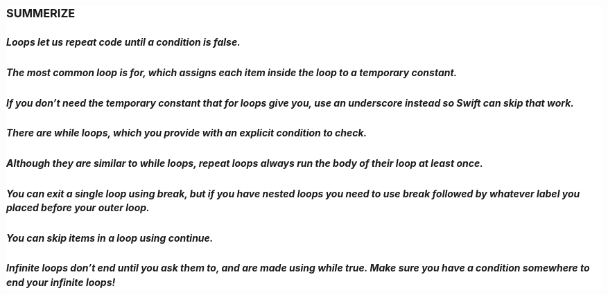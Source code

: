 ### SUMMERIZE
##### Loops let us repeat code until a condition is false.
##### The most common loop is for, which assigns each item inside the loop to a temporary constant.
##### If you don’t need the temporary constant that for loops give you, use an underscore instead so Swift can skip that work.
##### There are while loops, which you provide with an explicit condition to check.
##### Although they are similar to while loops, repeat loops always run the body of their loop at least once.
##### You can exit a single loop using break, but if you have nested loops you need to use break followed by whatever label you placed before your outer loop.
##### You can skip items in a loop using continue.
##### Infinite loops don’t end until you ask them to, and are made using while true. Make sure you have a condition somewhere to end your infinite loops!
